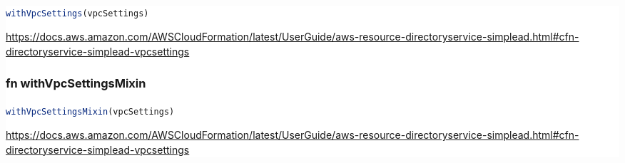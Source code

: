 ```ts
withVpcSettings(vpcSettings)
```

https://docs.aws.amazon.com/AWSCloudFormation/latest/UserGuide/aws-resource-directoryservice-simplead.html#cfn-directoryservice-simplead-vpcsettings

### fn withVpcSettingsMixin

```ts
withVpcSettingsMixin(vpcSettings)
```

https://docs.aws.amazon.com/AWSCloudFormation/latest/UserGuide/aws-resource-directoryservice-simplead.html#cfn-directoryservice-simplead-vpcsettings